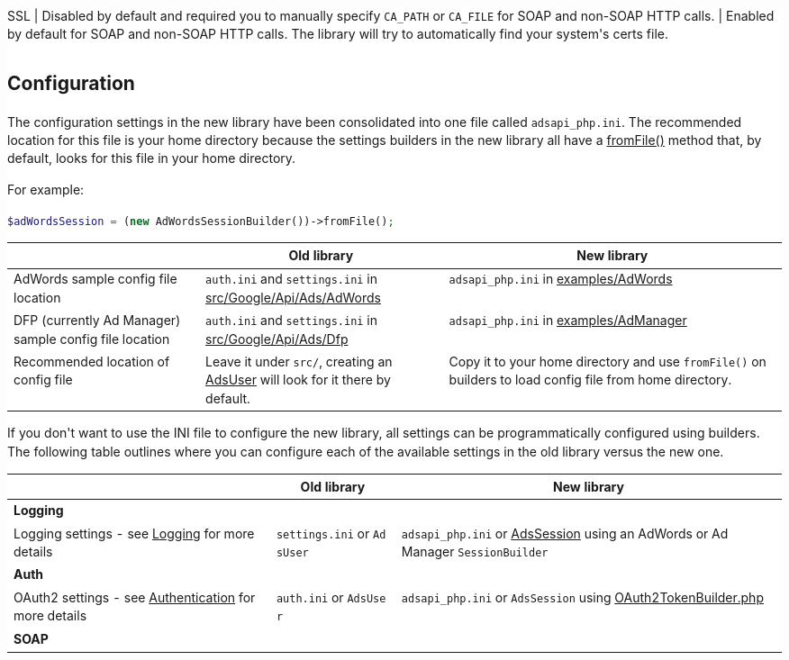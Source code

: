 SSL                      | Disabled by default and required you to manually specify `CA_PATH` or `CA_FILE` for SOAP and non-SOAP HTTP calls.                                                  | Enabled by default for SOAP and non-SOAP HTTP calls. The library will try to automatically find your system's certs file.

## Configuration

The configuration settings in the new library have been consolidated into one
file called `adsapi_php.ini`. The recommended location for this file is your
home directory because the settings builders in the new library all have a
[fromFile()](https://github.com/googleads/googleads-php-lib/blob/master/src/Google/AdsApi/Common/AdsBuilder.php#L44)
method that, by default, looks for this file in your home directory.

For example:

```php
$adWordsSession = (new AdWordsSessionBuilder())->fromFile();
```

|                                                      | Old library                                                                                                                                                                               | New library
------------------------------------------------------ | ----------------------------------------------------------------------------------------------------------------------------------------------------------------------------------------- | -----------
AdWords sample config file location                    | `auth.ini` and `settings.ini` in [src/Google/Api/Ads/AdWords](https://github.com/googleads/googleads-php-lib/tree/deprecated/src/Google/Api/Ads/AdWords)                                  | `adsapi_php.ini` in [examples/AdWords](https://github.com/googleads/googleads-php-lib/blob/master/examples/AdWords/adsapi_php.ini)
DFP (currently Ad Manager) sample config file location | `auth.ini` and `settings.ini` in [src/Google/Api/Ads/Dfp](https://github.com/googleads/googleads-php-lib/tree/deprecated/src/Google/Api/Ads/Dfp)                                          | `adsapi_php.ini` in [examples/AdManager](https://github.com/googleads/googleads-php-lib/blob/master/examples/AdManager/adsapi_php.ini)
Recommended location of config file                    | Leave it under `src/`, creating an [AdsUser](https://github.com/googleads/googleads-php-lib/blob/deprecated/src/Google/Api/Ads/Common/Lib/AdsUser.php) will look for it there by default. | Copy it to your home directory and use `fromFile()` on builders to load config file from home directory.

If you don't want to use the INI file to configure the new library, all settings
can be programmatically configured using builders. The following table outlines
where you can configure each of the available settings in the old library versus
the new one.

|                                                                        | Old library                                                                                                                                | New library
------------------------------------------------------------------------ | ------------------------------------------------------------------------------------------------------------------------------------------ | -----------
**Logging**                                                              |                                                                                                                                            |
Logging settings - see [Logging](#logging) for more details              | `settings.ini` or `AdsUser`                                                                                                                | `adsapi_php.ini` or [AdsSession](https://github.com/googleads/googleads-php-lib/blob/master/src/Google/AdsApi/Common/AdsSession.php) using an AdWords or Ad Manager `SessionBuilder`
**Auth**                                                                 |                                                                                                                                            |
OAuth2 settings - see [Authentication](#authentication) for more details | `auth.ini` or `AdsUser`                                                                                                                    | `adsapi_php.ini` or `AdsSession` using [OAuth2TokenBuilder.php](https://github.com/googleads/googleads-php-lib/blob/master/src/Google/AdsApi/Common/OAuth2TokenBuilder.php)
**SOAP**                                                                 |                                                                                                                                            |